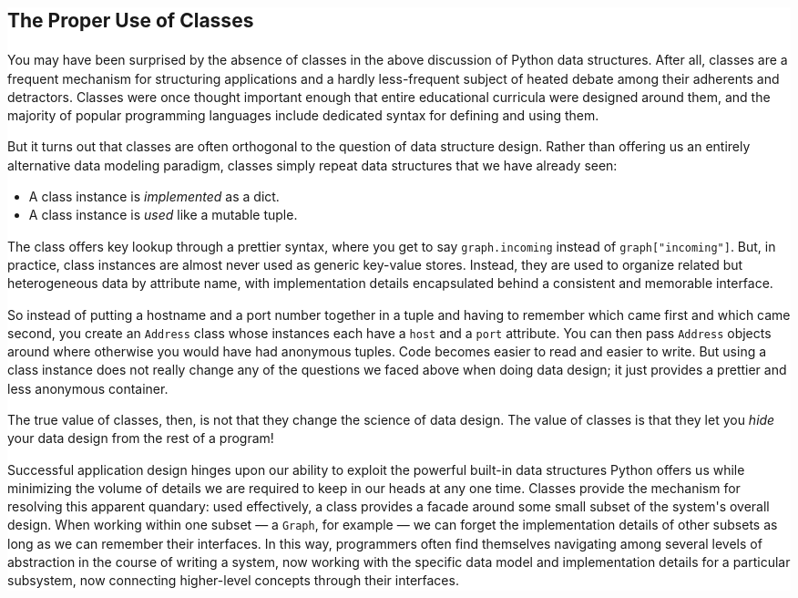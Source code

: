## The Proper Use of Classes

You may have been surprised
by the absence of classes in the above discussion
of Python data structures.
After all, classes are a frequent mechanism for structuring applications
and a hardly less-frequent subject of heated debate
among their adherents and detractors.
Classes were once thought important enough that
entire educational curricula were designed around them,
and the majority of popular programming languages
include dedicated syntax for defining and using them.

But it turns out that classes are often orthogonal
to the question of data structure design.
Rather than offering us an entirely alternative data modeling paradigm,
classes simply repeat data structures that we have already seen:

* A class instance is *implemented* as a dict.
* A class instance is *used* like a mutable tuple.

The class offers key lookup through a prettier syntax,
where you get to say `graph.incoming`
instead of `graph["incoming"]`.
But, in practice, class instances are almost never used
as generic key-value stores.
Instead, they are used to organize related but heterogeneous data
by attribute name,
with implementation details encapsulated behind
a consistent and memorable interface.

So instead of putting a hostname and a port number together in a tuple
and having to remember which came first and which came second,
you create an `Address` class
whose instances each have a `host` and a `port` attribute.
You can then pass `Address` objects around
where otherwise you would have had anonymous tuples.
Code becomes easier to read and easier to write.
But using a class instance does not really change
any of the questions we faced above when doing data design;
it just provides a prettier and less anonymous container.

The true value of classes, then,
is not that they change the science of data design.
The value of classes
is that they let you *hide* your data design from the rest of a program!

Successful application design
hinges upon our ability to exploit
the powerful built-in data structures Python offers us
while minimizing the volume of details we are required to
keep in our heads at any one time.
Classes provide the mechanism for resolving this apparent quandary:
used effectively, a class provides a facade
around some small subset of the system's overall design.
When working within one subset — a `Graph`, for example —
we can forget the implementation details of other subsets
as long as we can remember their interfaces.
In this way, programmers often find themselves navigating
among several levels of abstraction
in the course of writing a system,
now working with the specific data model and implementation details
for a particular subsystem,
now connecting higher-level concepts through their interfaces.

